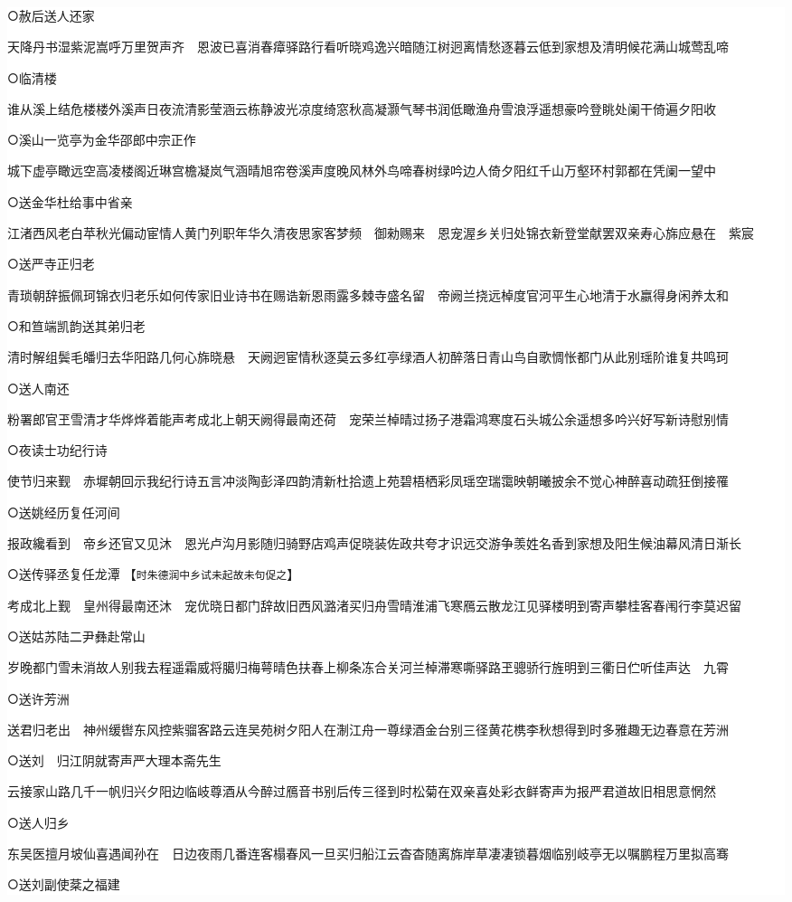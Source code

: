 ○赦后送人还家  

天降丹书湿紫泥嵩呼万里贺声齐　恩波已喜消春瘴驿路行看听晓鸡逸兴暗随江树迥离情愁逐暮云低到家想及清明候花满山城莺乱啼  

○临清楼  

谁从溪上结危楼楼外溪声日夜流清影莹涵云栋静波光凉度绮窓秋高凝灏气琴书润低瞰渔舟雪浪浮遥想豪吟登眺处阑干倚遍夕阳收  

○溪山一览亭为金华邵郎中宗正作  

城下虚亭瞰远空高凌楼阁近琳宫檐凝岚气涵晴旭帘卷溪声度晚风林外鸟啼春树绿吟边人倚夕阳红千山万壑环村郭都在凭阑一望中  

○送金华杜给事中省亲  

江渚西风老白苹秋光偏动宦情人黄门列职年华久清夜思家客梦频　御勑赐来　恩宠渥乡关归处锦衣新登堂献罢双亲寿心旆应悬在　紫宸  

○送严寺正归老  

青琐朝辞振佩珂锦衣归老乐如何传家旧业诗书在赐诰新恩雨露多棘寺盛名留　帝阙兰挠远棹度官河平生心地清于水嬴得身闲养太和  

○和笪端凯韵送其弟归老  

清时解组鬓毛皤归去华阳路几何心旆晓悬　天阙迥宦情秋逐莫云多红亭绿酒人初醉落日青山鸟自歌惆怅都门从此别瑶阶谁复共鸣珂  

○送人南还  

粉署郎官玊雪清才华烨烨着能声考成北上朝天阙得最南还荷　宠荣兰棹晴过扬子港霜鸿寒度石头城公余遥想多吟兴好写新诗慰别情  

○夜读士功纪行诗  

使节归来觐　赤墀朝回示我纪行诗五言冲淡陶彭泽四韵清新杜拾遗上苑碧梧栖彩凤瑶空瑞霭映朝曦披余不觉心神醉喜动疏狂倒接罹  

○送姚经历复任河间  

报政纔看到　帝乡还官又见沐　恩光卢沟月影随归骑野店鸡声促晓装佐政共夸才识远交游争羡姓名香到家想及阳生候油幕风清日渐长  

○送传驿丞复任龙潭 【`时朱德润中乡试未起故未句促之`】  

考成北上觐　皇州得最南还沐　宠优晓日都门辞故旧西风潞渚买归舟雪晴淮浦飞寒鴈云散龙江见驿楼明到寄声攀桂客春闱行李莫迟留  

○送姑苏陆二尹彝赴常山  

岁晚都门雪未消故人别我去程遥霜威将臈归梅萼晴色扶春上柳条冻合关河兰棹滞寒嘶驿路玊骢骄行旌明到三衢日伫听佳声达　九霄  

○送许芳洲  

送君归老出　神州缓辔东风控紫骝客路云连吴苑树夕阳人在淛江舟一尊绿酒金台别三径黄花槜李秋想得到时多雅趣无边春意在芳洲  

○送刘　归江阴就寄声严大理本斋先生  

云接家山路几千一帆归兴夕阳边临岐尊酒从今醉过鴈音书别后传三径到时松菊在双亲喜处彩衣鲜寄声为报严君道故旧相思意惘然  

○送人归乡  

东吴医擅月坡仙喜遇闻孙在　日边夜雨几番连客榻春风一旦买归船江云杳杳随离旆岸草凄凄锁暮烟临别岐亭无以嘱鹏程万里拟高骞  

○送刘副使棻之福建  

